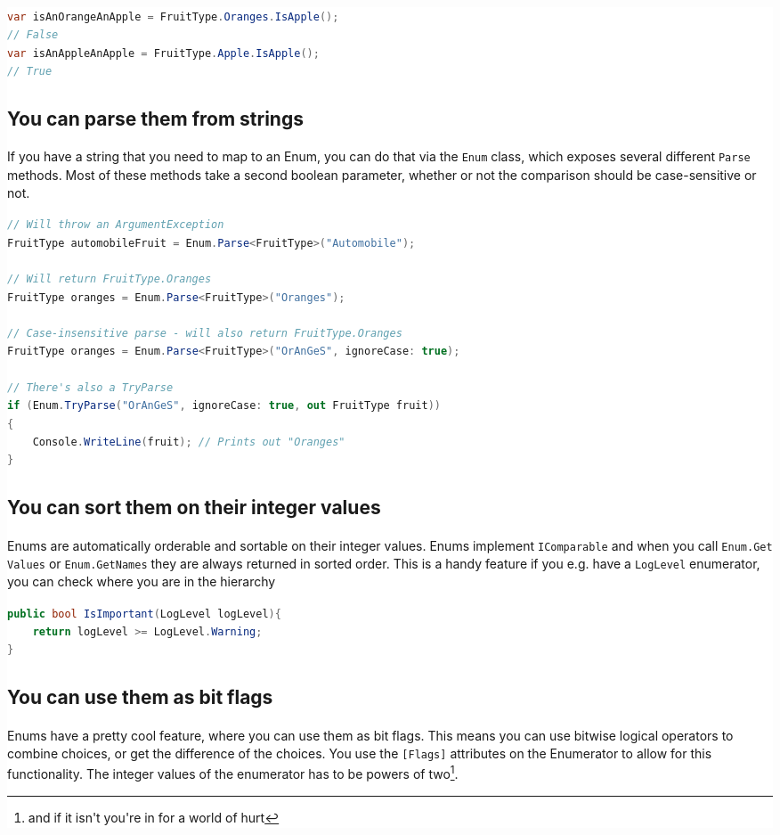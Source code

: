 ```csharp
var isAnOrangeAnApple = FruitType.Oranges.IsApple();
// False
var isAnAppleAnApple = FruitType.Apple.IsApple();
// True
```


## You can parse them from strings
If you have a string that you need to map to an Enum, you can do that via the `Enum` class, which exposes several different `Parse` methods.
Most of these methods take a second boolean parameter, whether or not the comparison should be case-sensitive or not.
```csharp
// Will throw an ArgumentException
FruitType automobileFruit = Enum.Parse<FruitType>("Automobile");

// Will return FruitType.Oranges
FruitType oranges = Enum.Parse<FruitType>("Oranges");

// Case-insensitive parse - will also return FruitType.Oranges
FruitType oranges = Enum.Parse<FruitType>("OrAnGeS", ignoreCase: true);

// There's also a TryParse
if (Enum.TryParse("OrAnGeS", ignoreCase: true, out FruitType fruit))
{
    Console.WriteLine(fruit); // Prints out "Oranges"
}
```


## You can sort them on their integer values
Enums are automatically orderable and sortable on their integer values. Enums implement `IComparable` and when
you call `Enum.GetValues` or `Enum.GetNames` they are always returned in sorted order.
This is a handy feature if you e.g. have a `LogLevel` enumerator, you can check where you are in the hierarchy

```csharp
public bool IsImportant(LogLevel logLevel){
    return logLevel >= LogLevel.Warning; 
}
```

## You can use them as bit flags
Enums have a pretty cool feature, where you can use them as bit flags. This means you can use bitwise logical operators
to combine choices, or get the difference of the choices.
You use the `[Flags]` attributes on the Enumerator to allow for this functionality. The integer values of the enumerator
has to be powers of two[^3].  


[^0]: Technically any [integral type](https://docs.microsoft.com/da-dk/dotnet/csharp/language-reference/language-specification/types#integral-types) can be used as the values, such as `uint`, `byte`
[^1]: Technically an blablabla chars and stuff
[^2]: Not entirely true. You can via attributes add additional comments, such as the foo attributes, but you're limited to constants,
[^3]: and if it isn't you're in for a world of hurt
[^4]: and if it isn't you're in for a world of hurt